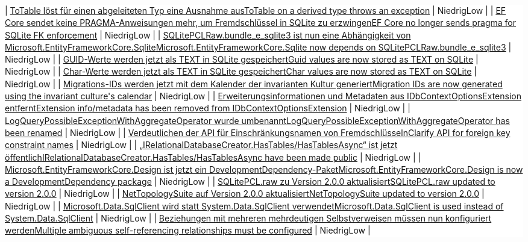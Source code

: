| [<span data-ttu-id="7a5c6-187">ToTable löst für einen abgeleiteten Typ eine Ausnahme aus</span><span class="sxs-lookup"><span data-stu-id="7a5c6-187">ToTable on a derived type throws an exception</span></span>](#totable-on-a-derived-type-throws-an-exception) | <span data-ttu-id="7a5c6-188">Niedrig</span><span class="sxs-lookup"><span data-stu-id="7a5c6-188">Low</span></span>      |
| [<span data-ttu-id="7a5c6-189">EF Core sendet keine PRAGMA-Anweisungen mehr, um Fremdschlüssel in SQLite zu erzwingen</span><span class="sxs-lookup"><span data-stu-id="7a5c6-189">EF Core no longer sends pragma for SQLite FK enforcement</span></span>](#pragma) | <span data-ttu-id="7a5c6-190">Niedrig</span><span class="sxs-lookup"><span data-stu-id="7a5c6-190">Low</span></span>      |
| [<span data-ttu-id="7a5c6-191">SQLitePCLRaw.bundle_e_sqlite3 ist nun eine Abhängigkeit von Microsoft.EntityFrameworkCore.Sqlite</span><span class="sxs-lookup"><span data-stu-id="7a5c6-191">Microsoft.EntityFrameworkCore.Sqlite now depends on SQLitePCLRaw.bundle_e_sqlite3</span></span>](#sqlite3) | <span data-ttu-id="7a5c6-192">Niedrig</span><span class="sxs-lookup"><span data-stu-id="7a5c6-192">Low</span></span>      |
| [<span data-ttu-id="7a5c6-193">GUID-Werte werden jetzt als TEXT in SQLite gespeichert</span><span class="sxs-lookup"><span data-stu-id="7a5c6-193">Guid values are now stored as TEXT on SQLite</span></span>](#guid) | <span data-ttu-id="7a5c6-194">Niedrig</span><span class="sxs-lookup"><span data-stu-id="7a5c6-194">Low</span></span>      |
| [<span data-ttu-id="7a5c6-195">Char-Werte werden jetzt als TEXT in SQLite gespeichert</span><span class="sxs-lookup"><span data-stu-id="7a5c6-195">Char values are now stored as TEXT on SQLite</span></span>](#char) | <span data-ttu-id="7a5c6-196">Niedrig</span><span class="sxs-lookup"><span data-stu-id="7a5c6-196">Low</span></span>      |
| [<span data-ttu-id="7a5c6-197">Migrations-IDs werden jetzt mit dem Kalender der invarianten Kultur generiert</span><span class="sxs-lookup"><span data-stu-id="7a5c6-197">Migration IDs are now generated using the invariant culture's calendar</span></span>](#migid) | <span data-ttu-id="7a5c6-198">Niedrig</span><span class="sxs-lookup"><span data-stu-id="7a5c6-198">Low</span></span>      |
| [<span data-ttu-id="7a5c6-199">Erweiterungsinformationen und Metadaten aus IDbContextOptionsExtension entfernt</span><span class="sxs-lookup"><span data-stu-id="7a5c6-199">Extension info/metadata has been removed from IDbContextOptionsExtension</span></span>](#xinfo) | <span data-ttu-id="7a5c6-200">Niedrig</span><span class="sxs-lookup"><span data-stu-id="7a5c6-200">Low</span></span>      |
| [<span data-ttu-id="7a5c6-201">LogQueryPossibleExceptionWithAggregateOperator wurde umbenannt</span><span class="sxs-lookup"><span data-stu-id="7a5c6-201">LogQueryPossibleExceptionWithAggregateOperator has been renamed</span></span>](#lqpe) | <span data-ttu-id="7a5c6-202">Niedrig</span><span class="sxs-lookup"><span data-stu-id="7a5c6-202">Low</span></span>      |
| [<span data-ttu-id="7a5c6-203">Verdeutlichen der API für Einschränkungsnamen von Fremdschlüsseln</span><span class="sxs-lookup"><span data-stu-id="7a5c6-203">Clarify API for foreign key constraint names</span></span>](#clarify) | <span data-ttu-id="7a5c6-204">Niedrig</span><span class="sxs-lookup"><span data-stu-id="7a5c6-204">Low</span></span>      |
| [<span data-ttu-id="7a5c6-205">„IRelationalDatabaseCreator.HasTables/HasTablesAsync“ ist jetzt öffentlich</span><span class="sxs-lookup"><span data-stu-id="7a5c6-205">IRelationalDatabaseCreator.HasTables/HasTablesAsync have been made public</span></span>](#irdc2) | <span data-ttu-id="7a5c6-206">Niedrig</span><span class="sxs-lookup"><span data-stu-id="7a5c6-206">Low</span></span>      |
| [<span data-ttu-id="7a5c6-207">Microsoft.EntityFrameworkCore.Design ist jetzt ein DevelopmentDependency-Paket</span><span class="sxs-lookup"><span data-stu-id="7a5c6-207">Microsoft.EntityFrameworkCore.Design is now a DevelopmentDependency package</span></span>](#dip) | <span data-ttu-id="7a5c6-208">Niedrig</span><span class="sxs-lookup"><span data-stu-id="7a5c6-208">Low</span></span>      |
| [<span data-ttu-id="7a5c6-209">SQLitePCL.raw zu Version 2.0.0 aktualisiert</span><span class="sxs-lookup"><span data-stu-id="7a5c6-209">SQLitePCL.raw updated to version 2.0.0</span></span>](#SQLitePCL) | <span data-ttu-id="7a5c6-210">Niedrig</span><span class="sxs-lookup"><span data-stu-id="7a5c6-210">Low</span></span>      |
| [<span data-ttu-id="7a5c6-211">NetTopologySuite auf Version 2.0.0 aktualisiert</span><span class="sxs-lookup"><span data-stu-id="7a5c6-211">NetTopologySuite updated to version 2.0.0</span></span>](#NetTopologySuite) | <span data-ttu-id="7a5c6-212">Niedrig</span><span class="sxs-lookup"><span data-stu-id="7a5c6-212">Low</span></span>      |
| [<span data-ttu-id="7a5c6-213">Microsoft.Data.SqlClient wird statt System.Data.SqlClient verwendet</span><span class="sxs-lookup"><span data-stu-id="7a5c6-213">Microsoft.Data.SqlClient is used instead of System.Data.SqlClient</span></span>](#SqlClient) | <span data-ttu-id="7a5c6-214">Niedrig</span><span class="sxs-lookup"><span data-stu-id="7a5c6-214">Low</span></span>      |
| [<span data-ttu-id="7a5c6-215">Beziehungen mit mehreren mehrdeutigen Selbstverweisen müssen nun konfiguriert werden</span><span class="sxs-lookup"><span data-stu-id="7a5c6-215">Multiple ambiguous self-referencing relationships must be configured</span></span>](#mersa) | <span data-ttu-id="7a5c6-216">Niedrig</span><span class="sxs-lookup"><span data-stu-id="7a5c6-216">Low</span></span>      |